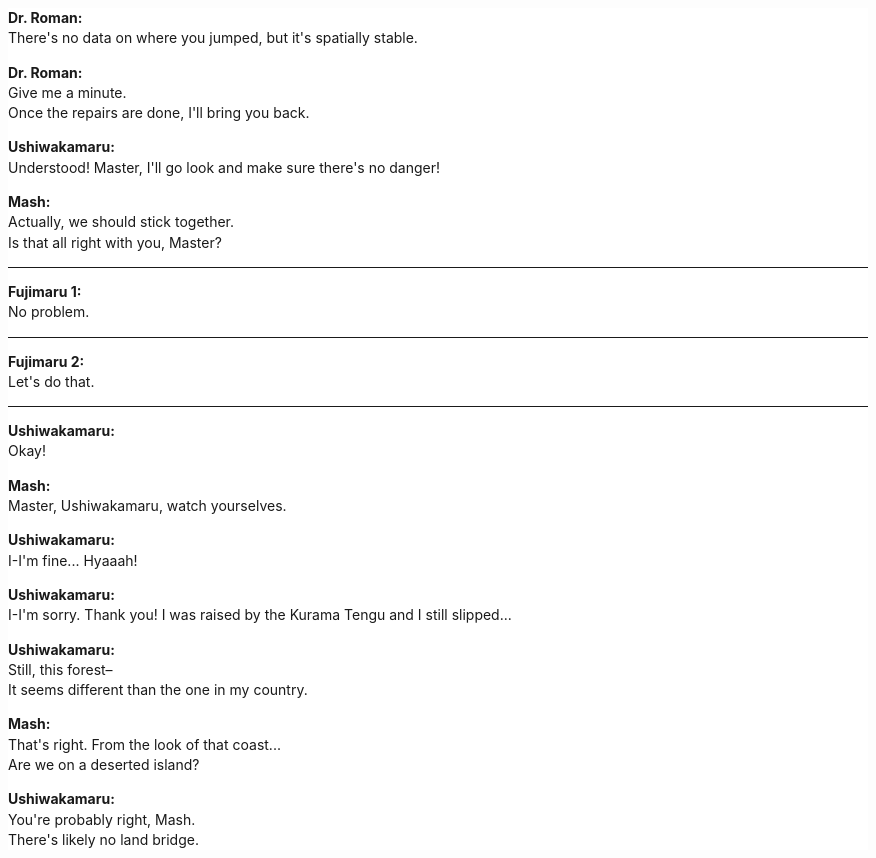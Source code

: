    
**Dr. Roman:**   
There's no data on where you jumped, but it's spatially stable.  
  
   
**Dr. Roman:**   
Give me a minute.  
Once the repairs are done, I'll bring you back.  
  
   
**Ushiwakamaru:**   
Understood! Master, I'll go look and make sure there's no danger!  
  
   
**Mash:**   
Actually, we should stick together.  
Is that all right with you, Master?  
  
   
  
---  
  
**Fujimaru 1:**   
No problem.  
   
  
---  
  
**Fujimaru 2:**   
Let's do that.  
   
  
  
---  
   
**Ushiwakamaru:**   
Okay!  
  
   
**Mash:**   
Master, Ushiwakamaru, watch yourselves.  
  
   
**Ushiwakamaru:**   
I-I'm fine... Hyaaah!  
  
   
**Ushiwakamaru:**   
I-I'm sorry. Thank you! I was raised by the Kurama Tengu and I still slipped...  
  
   
**Ushiwakamaru:**   
Still, this forest&ndash;  
It seems different than the one in my country.  
  
   
**Mash:**   
That's right. From the look of that coast...  
Are we on a deserted island?  
  
   
**Ushiwakamaru:**   
You're probably right, Mash.  
There's likely no land bridge.  
  